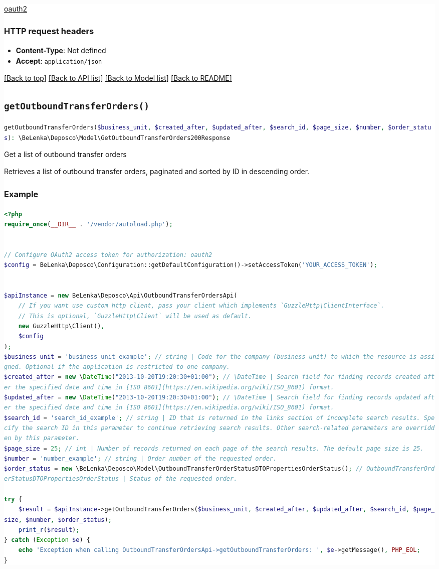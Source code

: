 [oauth2](../../README.md#oauth2)

### HTTP request headers

- **Content-Type**: Not defined
- **Accept**: `application/json`

[[Back to top]](#) [[Back to API list]](../../README.md#endpoints)
[[Back to Model list]](../../README.md#models)
[[Back to README]](../../README.md)

## `getOutboundTransferOrders()`

```php
getOutboundTransferOrders($business_unit, $created_after, $updated_after, $search_id, $page_size, $number, $order_status): \BeLenka\Deposco\Model\GetOutboundTransferOrders200Response
```

Get a list of outbound transfer orders

Retrieves a list of outbound transfer orders, paginated and sorted by ID in descending order.

### Example

```php
<?php
require_once(__DIR__ . '/vendor/autoload.php');


// Configure OAuth2 access token for authorization: oauth2
$config = BeLenka\Deposco\Configuration::getDefaultConfiguration()->setAccessToken('YOUR_ACCESS_TOKEN');


$apiInstance = new BeLenka\Deposco\Api\OutboundTransferOrdersApi(
    // If you want use custom http client, pass your client which implements `GuzzleHttp\ClientInterface`.
    // This is optional, `GuzzleHttp\Client` will be used as default.
    new GuzzleHttp\Client(),
    $config
);
$business_unit = 'business_unit_example'; // string | Code for the company (business unit) to which the resource is assigned. Optional if the application is restricted to one company.
$created_after = new \DateTime("2013-10-20T19:20:30+01:00"); // \DateTime | Search field for finding records created after the specified date and time in [ISO 8601](https://en.wikipedia.org/wiki/ISO_8601) format.
$updated_after = new \DateTime("2013-10-20T19:20:30+01:00"); // \DateTime | Search field for finding records updated after the specified date and time in [ISO 8601](https://en.wikipedia.org/wiki/ISO_8601) format.
$search_id = 'search_id_example'; // string | ID that is returned in the links section of incomplete search results. Specify the search ID in this parameter to continue retrieving search results. Other search-related parameters are overridden by this parameter.
$page_size = 25; // int | Number of records returned on each page of the search results. The default page size is 25.
$number = 'number_example'; // string | Order number of the requested order.
$order_status = new \BeLenka\Deposco\Model\OutboundTransferOrderStatusDTOPropertiesOrderStatus(); // OutboundTransferOrderStatusDTOPropertiesOrderStatus | Status of the requested order.

try {
    $result = $apiInstance->getOutboundTransferOrders($business_unit, $created_after, $updated_after, $search_id, $page_size, $number, $order_status);
    print_r($result);
} catch (Exception $e) {
    echo 'Exception when calling OutboundTransferOrdersApi->getOutboundTransferOrders: ', $e->getMessage(), PHP_EOL;
}
```